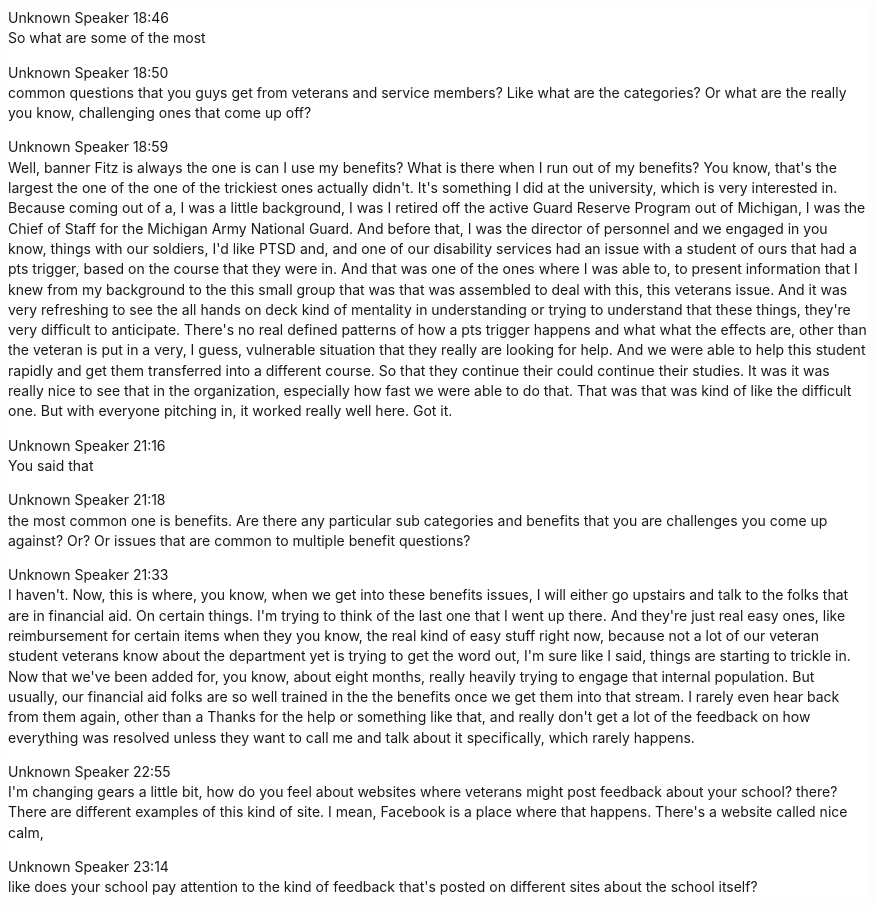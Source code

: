 
Unknown Speaker  18:46  
So what are some of the most

Unknown Speaker  18:50  
common questions that you guys get from veterans and service members? Like what are the categories? Or what are the really you know, challenging ones that come up off?

Unknown Speaker  18:59  
Well, banner Fitz is always the one is can I use my benefits? What is there when I run out of my benefits? You know, that's the largest the one of the one of the trickiest ones actually didn't. It's something I did at the university, which is very interested in. Because coming out of a, I was a little background, I was I retired off the active Guard Reserve Program out of Michigan, I was the Chief of Staff for the Michigan Army National Guard. And before that, I was the director of personnel and we engaged in you know, things with our soldiers, I'd like PTSD and, and one of our disability services had an issue with a student of ours that had a pts trigger, based on the course that they were in. And that was one of the ones where I was able to, to present information that I knew from my background to the this small group that was that was assembled to deal with this, this veterans issue. And it was very refreshing to see the all hands on deck kind of mentality in understanding or trying to understand that these things, they're very difficult to anticipate. There's no real defined patterns of how a pts trigger happens and what what the effects are, other than the veteran is put in a very, I guess, vulnerable situation that they really are looking for help. And we were able to help this student rapidly and get them transferred into a different course. So that they continue their could continue their studies. It was it was really nice to see that in the organization, especially how fast we were able to do that. That was that was kind of like the difficult one. But with everyone pitching in, it worked really well here. Got it.

Unknown Speaker  21:16  
You said that

Unknown Speaker  21:18  
the most common one is benefits. Are there any particular sub categories and benefits that you are challenges you come up against? Or? Or issues that are common to multiple benefit questions?

Unknown Speaker  21:33  
I haven't. Now, this is where, you know, when we get into these benefits issues, I will either go upstairs and talk to the folks that are in financial aid. On certain things. I'm trying to think of the last one that I went up there. And they're just real easy ones, like reimbursement for certain items when they you know, the real kind of easy stuff right now, because not a lot of our veteran student veterans know about the department yet is trying to get the word out, I'm sure like I said, things are starting to trickle in. Now that we've been added for, you know, about eight months, really heavily trying to engage that internal population. But usually, our financial aid folks are so well trained in the the benefits once we get them into that stream. I rarely even hear back from them again, other than a Thanks for the help or something like that, and really don't get a lot of the feedback on how everything was resolved unless they want to call me and talk about it specifically, which rarely happens.

Unknown Speaker  22:55  
I'm changing gears a little bit, how do you feel about websites where veterans might post feedback about your school? there? There are different examples of this kind of site. I mean, Facebook is a place where that happens. There's a website called nice calm,

Unknown Speaker  23:14  
like does your school pay attention to the kind of feedback that's posted on different sites about the school itself?
